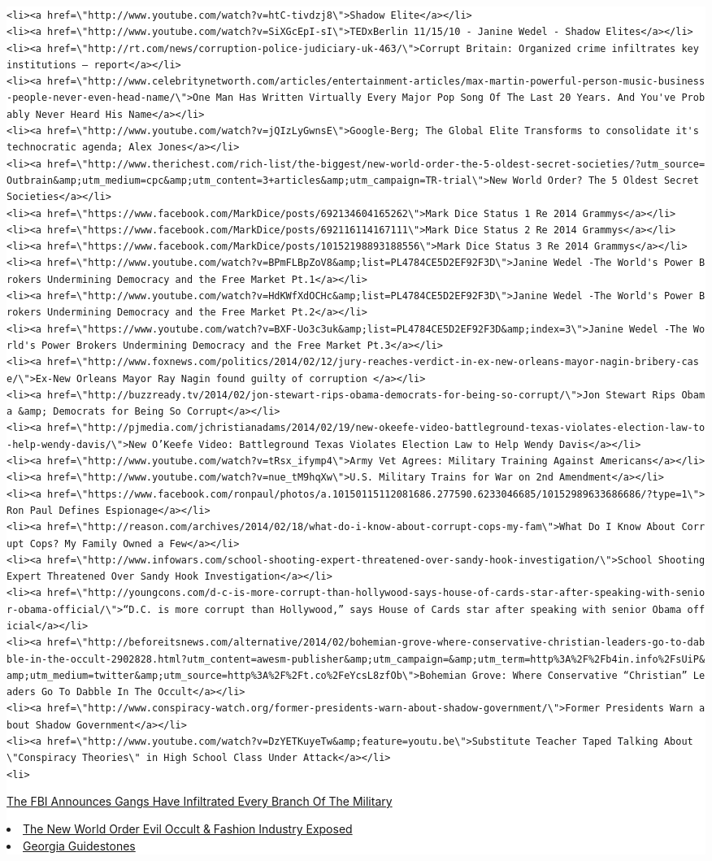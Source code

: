 	<li><a href=\"http://www.youtube.com/watch?v=htC-tivdzj8\">Shadow Elite</a></li>
	<li><a href=\"http://www.youtube.com/watch?v=SiXGcEpI-sI\">TEDxBerlin 11/15/10 - Janine Wedel - Shadow Elites</a></li>
	<li><a href=\"http://rt.com/news/corruption-police-judiciary-uk-463/\">Corrupt Britain: Organized crime infiltrates key institutions – report</a></li>
	<li><a href=\"http://www.celebritynetworth.com/articles/entertainment-articles/max-martin-powerful-person-music-business-people-never-even-head-name/\">One Man Has Written Virtually Every Major Pop Song Of The Last 20 Years. And You've Probably Never Heard His Name</a></li>
	<li><a href=\"http://www.youtube.com/watch?v=jQIzLyGwnsE\">Google-Berg; The Global Elite Transforms to consolidate it's technocratic agenda; Alex Jones</a></li>
	<li><a href=\"http://www.therichest.com/rich-list/the-biggest/new-world-order-the-5-oldest-secret-societies/?utm_source=Outbrain&amp;utm_medium=cpc&amp;utm_content=3+articles&amp;utm_campaign=TR-trial\">New World Order? The 5 Oldest Secret Societies</a></li>
	<li><a href=\"https://www.facebook.com/MarkDice/posts/692134604165262\">Mark Dice Status 1 Re 2014 Grammys</a></li>
	<li><a href=\"https://www.facebook.com/MarkDice/posts/692116114167111\">Mark Dice Status 2 Re 2014 Grammys</a></li>
	<li><a href=\"https://www.facebook.com/MarkDice/posts/10152198893188556\">Mark Dice Status 3 Re 2014 Grammys</a></li>
	<li><a href=\"http://www.youtube.com/watch?v=BPmFLBpZoV8&amp;list=PL4784CE5D2EF92F3D\">Janine Wedel -The World's Power Brokers Undermining Democracy and the Free Market Pt.1</a></li>
	<li><a href=\"http://www.youtube.com/watch?v=HdKWfXdOCHc&amp;list=PL4784CE5D2EF92F3D\">Janine Wedel -The World's Power Brokers Undermining Democracy and the Free Market Pt.2</a></li>
	<li><a href=\"https://www.youtube.com/watch?v=BXF-Uo3c3uk&amp;list=PL4784CE5D2EF92F3D&amp;index=3\">Janine Wedel -The World's Power Brokers Undermining Democracy and the Free Market Pt.3</a></li>
	<li><a href=\"http://www.foxnews.com/politics/2014/02/12/jury-reaches-verdict-in-ex-new-orleans-mayor-nagin-bribery-case/\">Ex-New Orleans Mayor Ray Nagin found guilty of corruption </a></li>
	<li><a href=\"http://buzzready.tv/2014/02/jon-stewart-rips-obama-democrats-for-being-so-corrupt/\">Jon Stewart Rips Obama &amp; Democrats for Being So Corrupt</a></li>
	<li><a href=\"http://pjmedia.com/jchristianadams/2014/02/19/new-okeefe-video-battleground-texas-violates-election-law-to-help-wendy-davis/\">New O’Keefe Video: Battleground Texas Violates Election Law to Help Wendy Davis</a></li>
	<li><a href=\"http://www.youtube.com/watch?v=tRsx_ifymp4\">Army Vet Agrees: Military Training Against Americans</a></li>
	<li><a href=\"http://www.youtube.com/watch?v=nue_tM9hqXw\">U.S. Military Trains for War on 2nd Amendment</a></li>
	<li><a href=\"https://www.facebook.com/ronpaul/photos/a.10150115112081686.277590.6233046685/10152989633686686/?type=1\">Ron Paul Defines Espionage</a></li>
	<li><a href=\"http://reason.com/archives/2014/02/18/what-do-i-know-about-corrupt-cops-my-fam\">What Do I Know About Corrupt Cops? My Family Owned a Few</a></li>
	<li><a href=\"http://www.infowars.com/school-shooting-expert-threatened-over-sandy-hook-investigation/\">School Shooting Expert Threatened Over Sandy Hook Investigation</a></li>
	<li><a href=\"http://youngcons.com/d-c-is-more-corrupt-than-hollywood-says-house-of-cards-star-after-speaking-with-senior-obama-official/\">“D.C. is more corrupt than Hollywood,” says House of Cards star after speaking with senior Obama official</a></li>
	<li><a href=\"http://beforeitsnews.com/alternative/2014/02/bohemian-grove-where-conservative-christian-leaders-go-to-dabble-in-the-occult-2902828.html?utm_content=awesm-publisher&amp;utm_campaign=&amp;utm_term=http%3A%2F%2Fb4in.info%2FsUiP&amp;utm_medium=twitter&amp;utm_source=http%3A%2F%2Ft.co%2FeYcsL8zfOb\">Bohemian Grove: Where Conservative “Christian” Leaders Go To Dabble In The Occult</a></li>
	<li><a href=\"http://www.conspiracy-watch.org/former-presidents-warn-about-shadow-government/\">Former Presidents Warn about Shadow Government</a></li>
	<li><a href=\"http://www.youtube.com/watch?v=DzYETKuyeTw&amp;feature=youtu.be\">Substitute Teacher Taped Talking About \"Conspiracy Theories\" in High School Class Under Attack</a></li>
	<li>
<p style=\"display: inline !important;\"><a href=\"http://www.businessinsider.com/fbi-gang-assessment-us-military-2011-10\">The FBI Announces Gangs Have Infiltrated Every Branch Of The Military</a></p>
</li>
	<li><a href=\"http://www.youtube.com/watch?v=cz12J9zwiWY\">The New World Order Evil Occult &amp; Fashion Industry Exposed</a></li>
	<li><a href=\"http://en.wikipedia.org/w/index.php?title=Georgia_Guidestones&amp;oldid=595765655\">Georgia Guidestones</a></li>